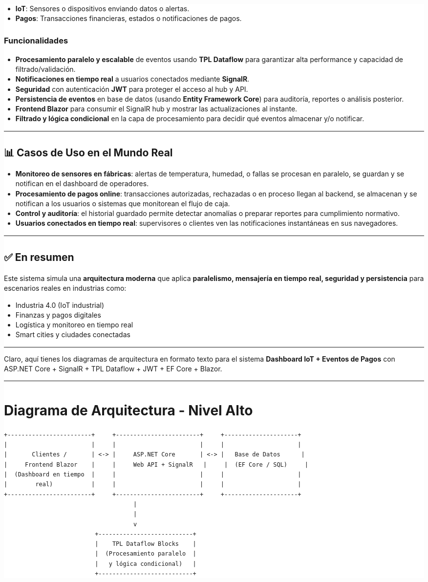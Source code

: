   * **IoT**: Sensores o dispositivos enviando datos o alertas.
  * **Pagos**: Transacciones financieras, estados o notificaciones de pagos.

### Funcionalidades

* **Procesamiento paralelo y escalable** de eventos usando **TPL Dataflow** para garantizar alta performance y capacidad de filtrado/validación.
* **Notificaciones en tiempo real** a usuarios conectados mediante **SignalR**.
* **Seguridad** con autenticación **JWT** para proteger el acceso al hub y API.
* **Persistencia de eventos** en base de datos (usando **Entity Framework Core**) para auditoría, reportes o análisis posterior.
* **Frontend Blazor** para consumir el SignalR hub y mostrar las actualizaciones al instante.
* **Filtrado y lógica condicional** en la capa de procesamiento para decidir qué eventos almacenar y/o notificar.

---

## 📊 Casos de Uso en el Mundo Real

* **Monitoreo de sensores en fábricas**: alertas de temperatura, humedad, o fallas se procesan en paralelo, se guardan y se notifican en el dashboard de operadores.
* **Procesamiento de pagos online**: transacciones autorizadas, rechazadas o en proceso llegan al backend, se almacenan y se notifican a los usuarios o sistemas que monitorean el flujo de caja.
* **Control y auditoría**: el historial guardado permite detectar anomalías o preparar reportes para cumplimiento normativo.
* **Usuarios conectados en tiempo real**: supervisores o clientes ven las notificaciones instantáneas en sus navegadores.

---

## ✅ En resumen

Este sistema simula una **arquitectura moderna** que aplica **paralelismo, mensajería en tiempo real, seguridad y persistencia** para escenarios reales en industrias como:

* Industria 4.0 (IoT industrial)
* Finanzas y pagos digitales
* Logística y monitoreo en tiempo real
* Smart cities y ciudades conectadas

---

Claro, aquí tienes los diagramas de arquitectura en formato texto para el sistema **Dashboard IoT + Eventos de Pagos** con ASP.NET Core + SignalR + TPL Dataflow + JWT + EF Core + Blazor.

---

# Diagrama de Arquitectura - Nivel Alto

```
+------------------------+     +------------------------+     +---------------------+
|                        |     |                        |     |                     |
|       Clientes /       | <-> |     ASP.NET Core       | <-> |   Base de Datos      |
|     Frontend Blazor    |     |     Web API + SignalR   |     |  (EF Core / SQL)     |
|  (Dashboard en tiempo  |     |                        |     |                     |
|        real)           |     |                        |     |                     |
+------------------------+     +------------------------+     +---------------------+
                                     |
                                     |
                                     v
                          +---------------------------+
                          |    TPL Dataflow Blocks    |
                          |  (Procesamiento paralelo  |
                          |   y lógica condicional)   |
                          +---------------------------+
```